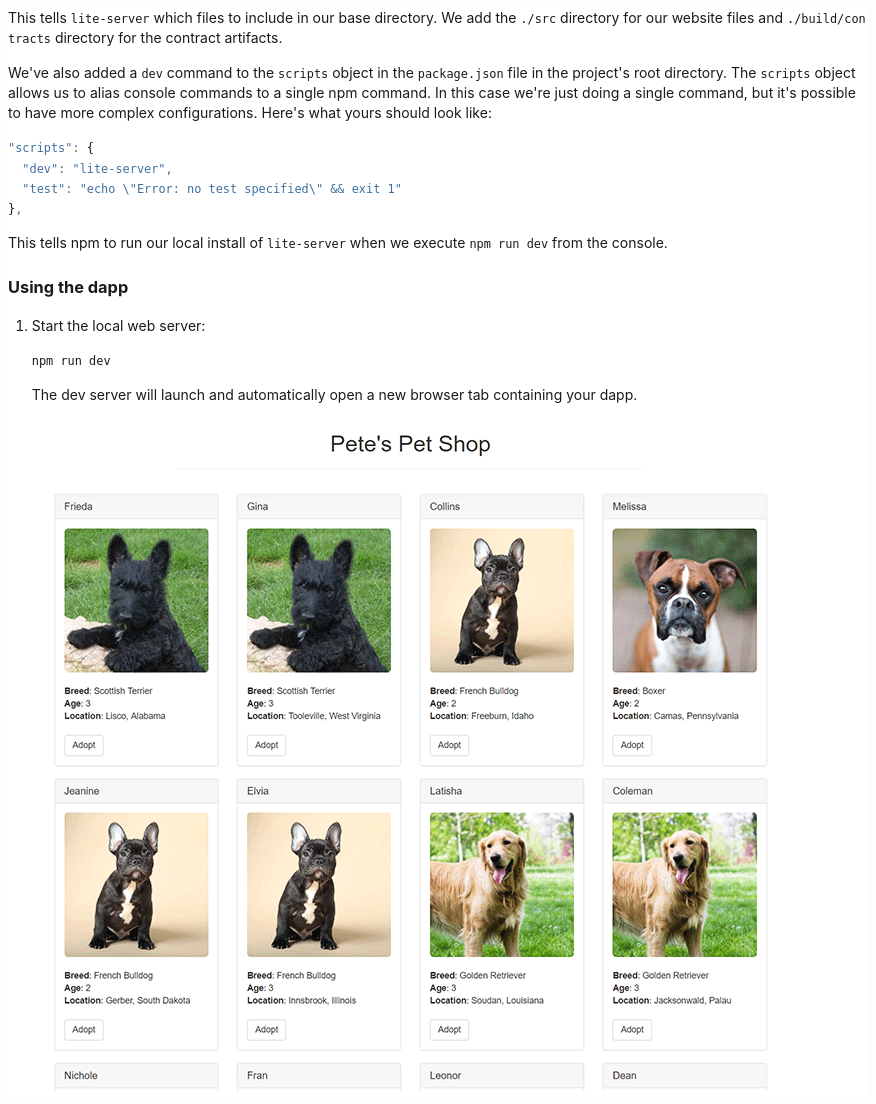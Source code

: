    This tells `lite-server` which files to include in our base directory. We add the `./src` directory for our website files and `./build/contracts` directory for the contract artifacts.

   We've also added a `dev` command to the `scripts` object in the `package.json` file in the project's root directory. The `scripts` object allows us to alias console commands to a single npm command. In this case we're just doing a single command, but it's possible to have more complex configurations. Here's what yours should look like:

   ```javascript
   "scripts": {
     "dev": "lite-server",
     "test": "echo \"Error: no test specified\" && exit 1"
   },
   ```

   This tells npm to run our local install of `lite-server` when we execute `npm run dev` from the console.

### Using the dapp

1. Start the local web server:

   ```shell
   npm run dev
   ```

   The dev server will launch and automatically open a new browser tab containing your dapp.

   ![Pete's Pet Shop](/img/tutorials/pet-shop/dapp.png "Pete's Pet Shop")
